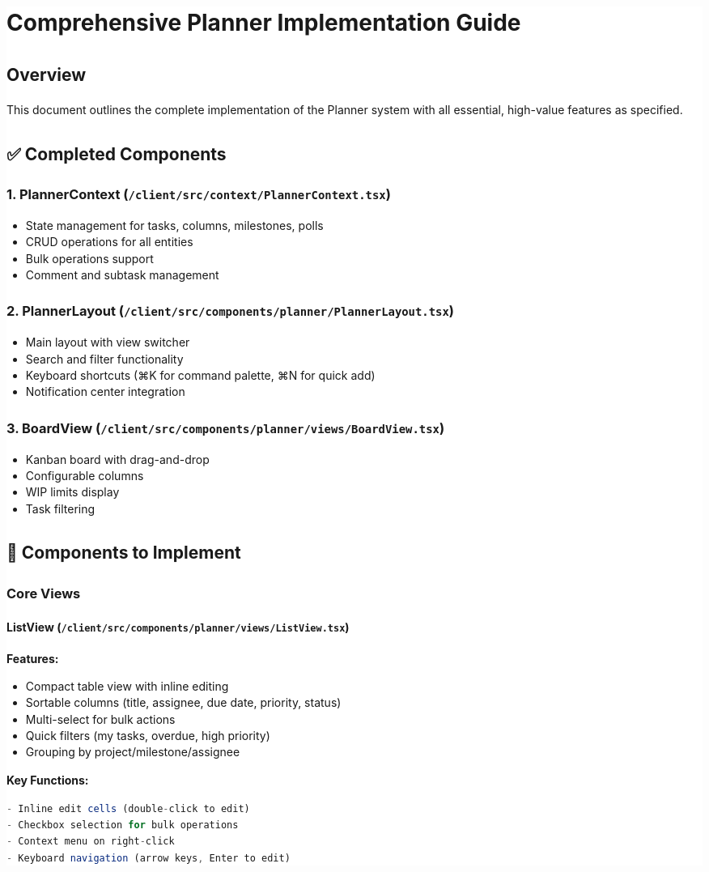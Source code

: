# Comprehensive Planner Implementation Guide

## Overview
This document outlines the complete implementation of the Planner system with all essential, high-value features as specified.

## ✅ Completed Components

### 1. PlannerContext (`/client/src/context/PlannerContext.tsx`)
- State management for tasks, columns, milestones, polls
- CRUD operations for all entities
- Bulk operations support
- Comment and subtask management

### 2. PlannerLayout (`/client/src/components/planner/PlannerLayout.tsx`)
- Main layout with view switcher
- Search and filter functionality
- Keyboard shortcuts (⌘K for command palette, ⌘N for quick add)
- Notification center integration

### 3. BoardView (`/client/src/components/planner/views/BoardView.tsx`)
- Kanban board with drag-and-drop
- Configurable columns
- WIP limits display
- Task filtering

## 🔨 Components to Implement

### Core Views

#### ListView (`/client/src/components/planner/views/ListView.tsx`)
**Features:**
- Compact table view with inline editing
- Sortable columns (title, assignee, due date, priority, status)
- Multi-select for bulk actions
- Quick filters (my tasks, overdue, high priority)
- Grouping by project/milestone/assignee

**Key Functions:**
```typescript
- Inline edit cells (double-click to edit)
- Checkbox selection for bulk operations
- Context menu on right-click
- Keyboard navigation (arrow keys, Enter to edit)
```
